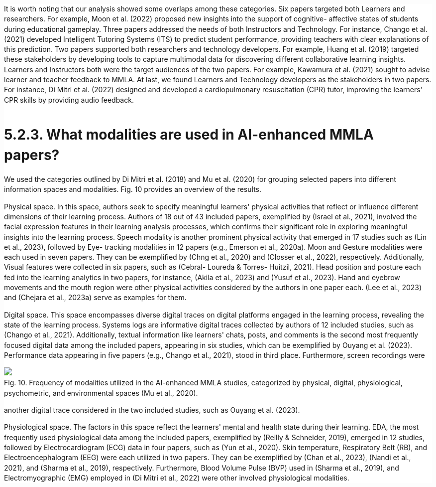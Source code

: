 It is worth noting that our analysis showed some overlaps among these categories. Six papers targeted both Learners and researchers. For example, Moon et al. (2022) proposed new insights into the support of cognitive- affective states of students during educational gameplay. Three papers addressed the needs of both Instructors and Technology. For instance, Chango et al. (2021) developed Intelligent Tutoring Systems (ITS) to predict student performance, providing teachers with clear explanations of this prediction. Two papers supported both researchers and technology developers. For example, Huang et al. (2019) targeted these stakeholders by developing tools to capture multimodal data for discovering different collaborative learning insights. Learners and Instructors both were the target audiences of the two papers. For example, Kawamura et al. (2021) sought to advise learner and teacher feedback to MMLA. At last, we found Learners and Technology developers as the stakeholders in two papers. For instance, Di Mitri et al. (2022) designed and developed a cardiopulmonary resuscitation (CPR) tutor, improving the learners' CPR skills by providing audio feedback.

# 5.2.3. What modalities are used in AI-enhanced MMLA papers?

We used the categories outlined by Di Mitri et al. (2018) and Mu et al. (2020) for grouping selected papers into different information spaces and modalities. Fig. 10 provides an overview of the results.

Physical space. In this space, authors seek to specify meaningful learners' physical activities that reflect or influence different dimensions of their learning process. Authors of 18 out of 43 included papers, exemplified by (Israel et al., 2021), involved the facial expression features in their learning analysis processes, which confirms their significant role in exploring meaningful insights into the learning process. Speech modality is another prominent physical activity that emerged in 17 studies such as (Lin et al., 2023), followed by Eye- tracking modalities in 12 papers (e.g., Emerson et al., 2020a). Moon and Gesture modalities were each used in seven papers. They can be exemplified by (Chng et al., 2020) and (Closser et al., 2022), respectively. Additionally, Visual features were collected in six papers, such as (Cebral- Loureda & Torres- Huitzil, 2021). Head position and posture each fed into the learning analytics in two papers, for instance, (Akila et al., 2023) and (Yusuf et al., 2023). Hand and eyebrow movements and the mouth region were other physical activities considered by the authors in one paper each. (Lee et al., 2023) and (Chejara et al., 2023a) serve as examples for them.

Digital space. This space encompasses diverse digital traces on digital platforms engaged in the learning process, revealing the state of the learning process. Systems logs are informative digital traces collected by authors of 12 included studies, such as (Chango et al., 2021). Additionally, textual information like learners' chats, posts, and comments is the second most frequently focused digital data among the included papers, appearing in six studies, which can be exemplified by Ouyang et al. (2023). Performance data appearing in five papers (e.g., Chango et al., 2021), stood in third place. Furthermore, screen recordings were

![](images/f01e92e718d2a3a9758794e3f2b7aa8bd00609489a4c875d5678d21e21650b19.jpg)  
Fig. 10. Frequency of modalities utilized in the AI-enhanced MMLA studies, categorized by physical, digital, physiological, psychometric, and environmental spaces (Mu et al., 2020).

another digital trace considered in the two included studies, such as Ouyang et al. (2023).

Physiological space. The factors in this space reflect the learners' mental and health state during their learning. EDA, the most frequently used physiological data among the included papers, exemplified by (Reilly & Schneider, 2019), emerged in 12 studies, followed by Electrocardiogram (ECG) data in four papers, such as (Yun et al., 2020). Skin temperature, Respiratory Belt (RB), and Electroencephalogram (EEG) were each utilized in two papers. They can be exemplified by (Chan et al., 2023), (Nandi et al., 2021), and (Sharma et al., 2019), respectively. Furthermore, Blood Volume Pulse (BVP) used in (Sharma et al., 2019), and Electromyographic (EMG) employed in (Di Mitri et al., 2022) were other involved physiological modalities.
